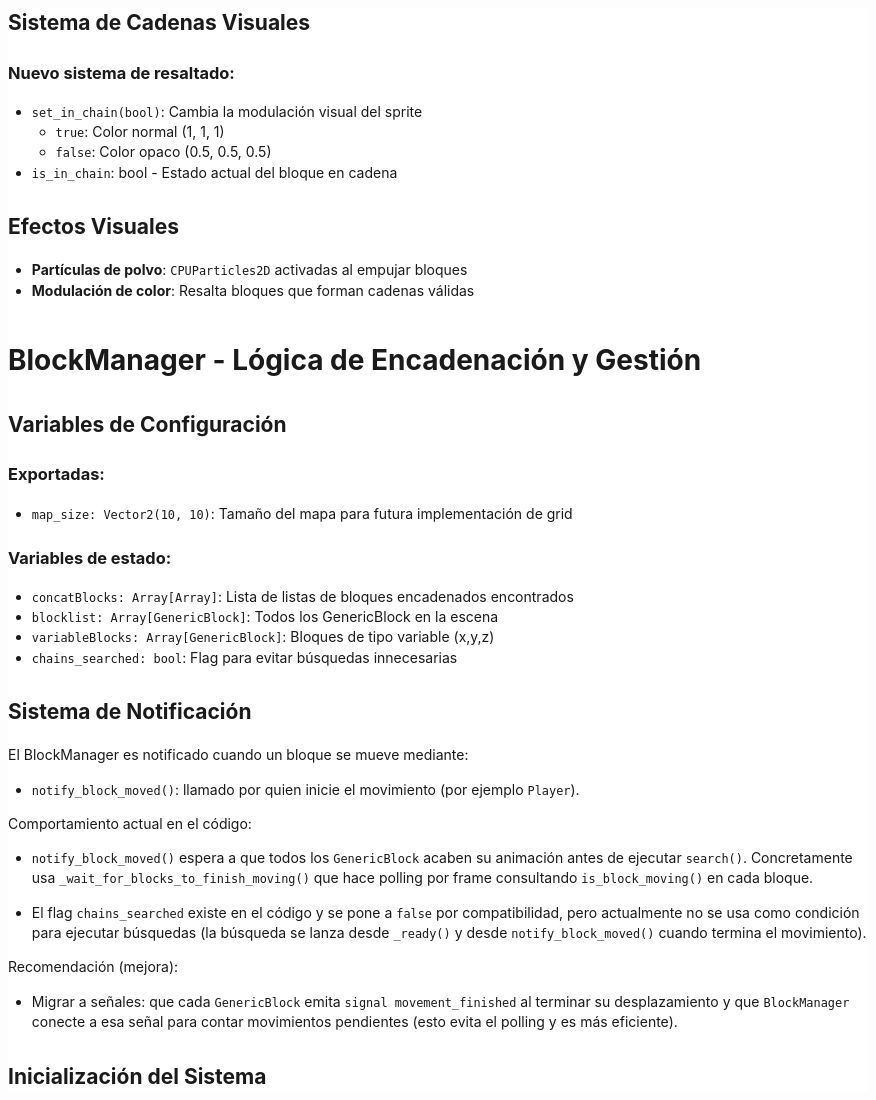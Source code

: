 ## Sistema de Cadenas Visuales

### Nuevo sistema de resaltado:
- `set_in_chain(bool)`: Cambia la modulación visual del sprite
  - `true`: Color normal (1, 1, 1)
  - `false`: Color opaco (0.5, 0.5, 0.5)
- `is_in_chain`: bool - Estado actual del bloque en cadena

## Efectos Visuales

- **Partículas de polvo**: `CPUParticles2D` activadas al empujar bloques
- **Modulación de color**: Resalta bloques que forman cadenas válidas

# BlockManager - Lógica de Encadenación y Gestión

## Variables de Configuración

### Exportadas:
- `map_size: Vector2(10, 10)`: Tamaño del mapa para futura implementación de grid

### Variables de estado:
- `concatBlocks: Array[Array]`: Lista de listas de bloques encadenados encontrados
- `blocklist: Array[GenericBlock]`: Todos los GenericBlock en la escena
- `variableBlocks: Array[GenericBlock]`: Bloques de tipo variable (x,y,z)
- `chains_searched: bool`: Flag para evitar búsquedas innecesarias

## Sistema de Notificación

El BlockManager es notificado cuando un bloque se mueve mediante:
- `notify_block_moved()`: llamado por quien inicie el movimiento (por ejemplo `Player`).

Comportamiento actual en el código:

- `notify_block_moved()` espera a que todos los `GenericBlock` acaben su animación antes de
  ejecutar `search()`. Concretamente usa `_wait_for_blocks_to_finish_moving()` que hace polling
  por frame consultando `is_block_moving()` en cada bloque.

- El flag `chains_searched` existe en el código y se pone a `false` por compatibilidad, pero
  actualmente no se usa como condición para ejecutar búsquedas (la búsqueda se lanza desde
  `_ready()` y desde `notify_block_moved()` cuando termina el movimiento).

Recomendación (mejora):

- Migrar a señales: que cada `GenericBlock` emita `signal movement_finished` al terminar su
  desplazamiento y que `BlockManager` conecte a esa señal para contar movimientos pendientes
  (esto evita el polling y es más eficiente).

## Inicialización del Sistema
